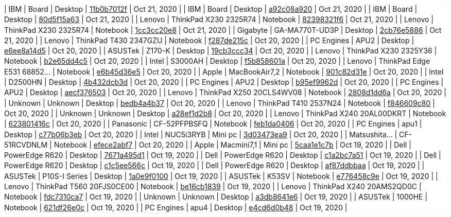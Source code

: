 | IBM           | Board                       | Desktop     | [11b0b7012f](https://bsd-hardware.info/?probe=11b0b7012f) | Oct 21, 2020 |
| IBM           | Board                       | Desktop     | [a92c08a920](https://bsd-hardware.info/?probe=a92c08a920) | Oct 21, 2020 |
| IBM           | Board                       | Desktop     | [80d5f15a63](https://bsd-hardware.info/?probe=80d5f15a63) | Oct 21, 2020 |
| Lenovo        | ThinkPad X230 2325R74       | Notebook    | [82398321f6](https://bsd-hardware.info/?probe=82398321f6) | Oct 21, 2020 |
| Lenovo        | ThinkPad X230 2325R74       | Notebook    | [1cc3cc20e8](https://bsd-hardware.info/?probe=1cc3cc20e8) | Oct 21, 2020 |
| Gigabyte      | GA-MA770T-UD3P              | Desktop     | [2cb76e5886](https://bsd-hardware.info/?probe=2cb76e5886) | Oct 21, 2020 |
| Lenovo        | ThinkPad T430 2347GZU       | Notebook    | [f287de215c](https://bsd-hardware.info/?probe=f287de215c) | Oct 20, 2020 |
| PC Engines    | APU2                        | Desktop     | [e6ee8a14d5](https://bsd-hardware.info/?probe=e6ee8a14d5) | Oct 20, 2020 |
| ASUSTek       | Z170-K                      | Desktop     | [19cb3ccc34](https://bsd-hardware.info/?probe=19cb3ccc34) | Oct 20, 2020 |
| Lenovo        | ThinkPad X230 2325Y36       | Notebook    | [b2e65dd4c5](https://bsd-hardware.info/?probe=b2e65dd4c5) | Oct 20, 2020 |
| Intel         | S3000AH                     | Desktop     | [f5b858601a](https://bsd-hardware.info/?probe=f5b858601a) | Oct 20, 2020 |
| Lenovo        | ThinkPad Edge E531 68852... | Notebook    | [e6b45d36e5](https://bsd-hardware.info/?probe=e6b45d36e5) | Oct 20, 2020 |
| Apple         | MacBookAir7,2               | Notebook    | [901c82d31e](https://bsd-hardware.info/?probe=901c82d31e) | Oct 20, 2020 |
| Intel         | D2500HN                     | Desktop     | [4b432dcb3d](https://bsd-hardware.info/?probe=4b432dcb3d) | Oct 20, 2020 |
| PC Engines    | APU2                        | Desktop     | [b95ef9962d](https://bsd-hardware.info/?probe=b95ef9962d) | Oct 20, 2020 |
| PC Engines    | APU2                        | Desktop     | [aecf376503](https://bsd-hardware.info/?probe=aecf376503) | Oct 20, 2020 |
| Lenovo        | ThinkPad X250 20CLS4WV08    | Notebook    | [2808d1dd6a](https://bsd-hardware.info/?probe=2808d1dd6a) | Oct 20, 2020 |
| Unknown       | Unknown                     | Desktop     | [bedb4a4b37](https://bsd-hardware.info/?probe=bedb4a4b37) | Oct 20, 2020 |
| Lenovo        | ThinkPad T410 2537N24       | Notebook    | [f846609c80](https://bsd-hardware.info/?probe=f846609c80) | Oct 20, 2020 |
| Unknown       | Unknown                     | Desktop     | [a28ef1d2b8](https://bsd-hardware.info/?probe=a28ef1d2b8) | Oct 20, 2020 |
| Lenovo        | ThinkPad X240 20AL00DKRT    | Notebook    | [623801416c](https://bsd-hardware.info/?probe=623801416c) | Oct 20, 2020 |
| Panasonic     | CF-52PFPBSFQ                | Notebook    | [feb1da0406](https://bsd-hardware.info/?probe=feb1da0406) | Oct 20, 2020 |
| PC Engines    | apu1                        | Desktop     | [c77b06b3eb](https://bsd-hardware.info/?probe=c77b06b3eb) | Oct 20, 2020 |
| Intel         | NUC5i3RYB                   | Mini pc     | [3d03473ea9](https://bsd-hardware.info/?probe=3d03473ea9) | Oct 20, 2020 |
| Matsushita... | CF-51RCVDNLM                | Notebook    | [efece2abf7](https://bsd-hardware.info/?probe=efece2abf7) | Oct 20, 2020 |
| Apple         | Macmini7,1                  | Mini pc     | [5caa1e1c7b](https://bsd-hardware.info/?probe=5caa1e1c7b) | Oct 19, 2020 |
| Dell          | PowerEdge R620              | Desktop     | [7671a495d1](https://bsd-hardware.info/?probe=7671a495d1) | Oct 19, 2020 |
| Dell          | PowerEdge R620              | Desktop     | [c1a2bc7a51](https://bsd-hardware.info/?probe=c1a2bc7a51) | Oct 19, 2020 |
| Dell          | PowerEdge R620              | Desktop     | [c1c5ee566c](https://bsd-hardware.info/?probe=c1c5ee566c) | Oct 19, 2020 |
| Dell          | PowerEdge R620              | Desktop     | [af87ddbbaa](https://bsd-hardware.info/?probe=af87ddbbaa) | Oct 19, 2020 |
| ASUSTek       | P10S-I Series               | Desktop     | [1a0e9f0100](https://bsd-hardware.info/?probe=1a0e9f0100) | Oct 19, 2020 |
| ASUSTek       | K53SV                       | Notebook    | [e776458c9e](https://bsd-hardware.info/?probe=e776458c9e) | Oct 19, 2020 |
| Lenovo        | ThinkPad T560 20FJS0CE00    | Notebook    | [be16cb1839](https://bsd-hardware.info/?probe=be16cb1839) | Oct 19, 2020 |
| Lenovo        | ThinkPad X240 20AMS2QD0C    | Notebook    | [fdc7310ca7](https://bsd-hardware.info/?probe=fdc7310ca7) | Oct 19, 2020 |
| Unknown       | Unknown                     | Desktop     | [a3db8641e6](https://bsd-hardware.info/?probe=a3db8641e6) | Oct 19, 2020 |
| ASUSTek       | 1000HE                      | Notebook    | [621df26e0c](https://bsd-hardware.info/?probe=621df26e0c) | Oct 19, 2020 |
| PC Engines    | apu4                        | Desktop     | [e4cd6d0b48](https://bsd-hardware.info/?probe=e4cd6d0b48) | Oct 19, 2020 |